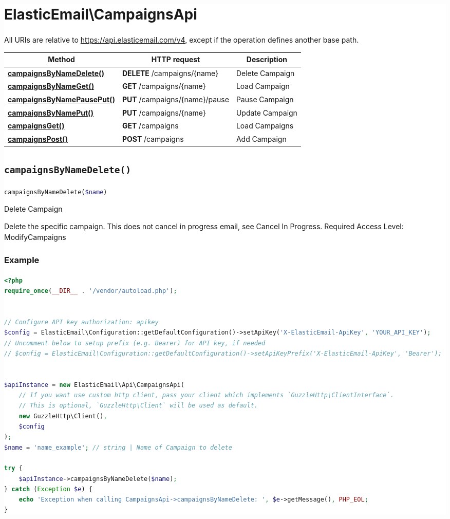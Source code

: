 # ElasticEmail\CampaignsApi

All URIs are relative to https://api.elasticemail.com/v4, except if the operation defines another base path.

| Method | HTTP request | Description |
| ------------- | ------------- | ------------- |
| [**campaignsByNameDelete()**](CampaignsApi.md#campaignsByNameDelete) | **DELETE** /campaigns/{name} | Delete Campaign |
| [**campaignsByNameGet()**](CampaignsApi.md#campaignsByNameGet) | **GET** /campaigns/{name} | Load Campaign |
| [**campaignsByNamePausePut()**](CampaignsApi.md#campaignsByNamePausePut) | **PUT** /campaigns/{name}/pause | Pause Campaign |
| [**campaignsByNamePut()**](CampaignsApi.md#campaignsByNamePut) | **PUT** /campaigns/{name} | Update Campaign |
| [**campaignsGet()**](CampaignsApi.md#campaignsGet) | **GET** /campaigns | Load Campaigns |
| [**campaignsPost()**](CampaignsApi.md#campaignsPost) | **POST** /campaigns | Add Campaign |


## `campaignsByNameDelete()`

```php
campaignsByNameDelete($name)
```

Delete Campaign

Delete the specific campaign.  This does not cancel in progress email, see Cancel In Progress. Required Access Level: ModifyCampaigns

### Example

```php
<?php
require_once(__DIR__ . '/vendor/autoload.php');


// Configure API key authorization: apikey
$config = ElasticEmail\Configuration::getDefaultConfiguration()->setApiKey('X-ElasticEmail-ApiKey', 'YOUR_API_KEY');
// Uncomment below to setup prefix (e.g. Bearer) for API key, if needed
// $config = ElasticEmail\Configuration::getDefaultConfiguration()->setApiKeyPrefix('X-ElasticEmail-ApiKey', 'Bearer');


$apiInstance = new ElasticEmail\Api\CampaignsApi(
    // If you want use custom http client, pass your client which implements `GuzzleHttp\ClientInterface`.
    // This is optional, `GuzzleHttp\Client` will be used as default.
    new GuzzleHttp\Client(),
    $config
);
$name = 'name_example'; // string | Name of Campaign to delete

try {
    $apiInstance->campaignsByNameDelete($name);
} catch (Exception $e) {
    echo 'Exception when calling CampaignsApi->campaignsByNameDelete: ', $e->getMessage(), PHP_EOL;
}
```
